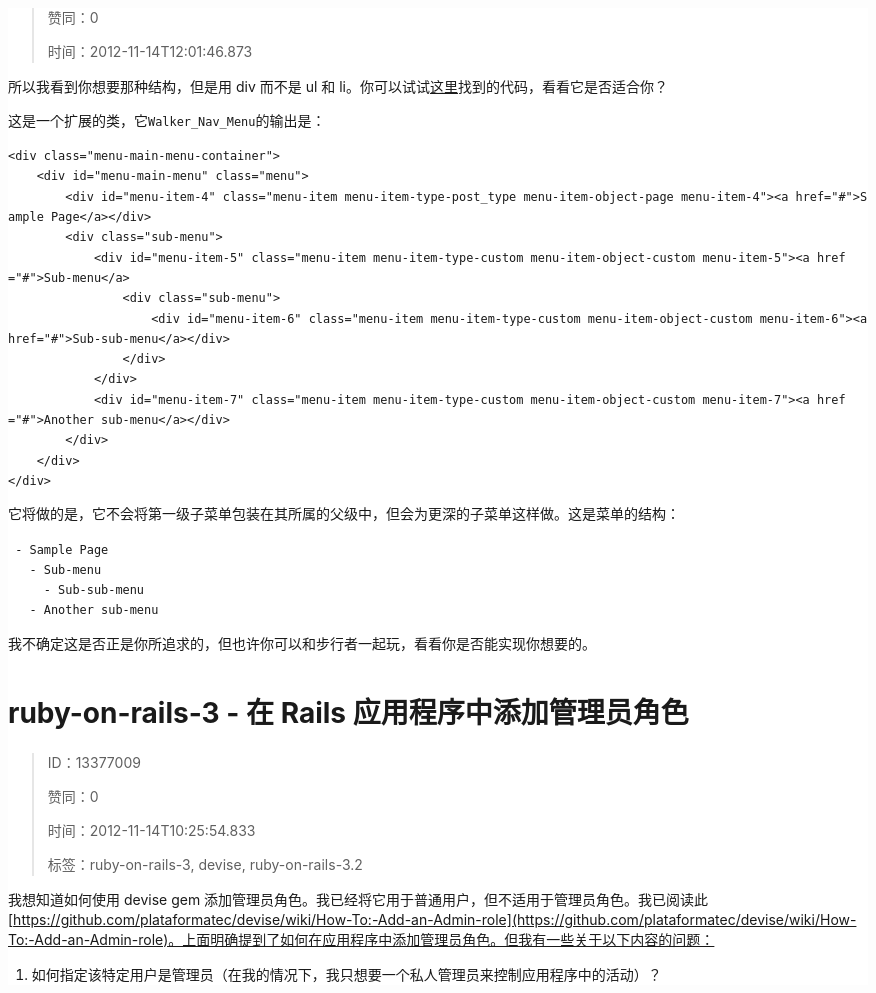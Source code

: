 > 赞同：0
> 
> 时间：2012-11-14T12:01:46.873

所以我看到你想要那种结构，但是用 div 而不是 ul 和 li。你可以试试[这里](http://pastebin.com/8NBqruT7)找到的代码，看看它是否适合你？

这是一个扩展的类，它`Walker_Nav_Menu`的输出是：

```
<div class="menu-main-menu-container">
    <div id="menu-main-menu" class="menu">
        <div id="menu-item-4" class="menu-item menu-item-type-post_type menu-item-object-page menu-item-4"><a href="#">Sample Page</a></div>
        <div class="sub-menu">
            <div id="menu-item-5" class="menu-item menu-item-type-custom menu-item-object-custom menu-item-5"><a href="#">Sub-menu</a>
                <div class="sub-menu">
                    <div id="menu-item-6" class="menu-item menu-item-type-custom menu-item-object-custom menu-item-6"><a href="#">Sub-sub-menu</a></div>
                </div>
            </div>
            <div id="menu-item-7" class="menu-item menu-item-type-custom menu-item-object-custom menu-item-7"><a href="#">Another sub-menu</a></div>
        </div>
    </div>
</div> 
```

它将做的是，它不会将第一级子菜单包装在其所属的父级中，但会为更深的子菜单这样做。这是菜单的结构：

```
 - Sample Page
   - Sub-menu
     - Sub-sub-menu
   - Another sub-menu 
```

我不确定这是否正是你所追求的，但也许你可以和步行者一起玩，看看你是否能实现你想要的。

# ruby-on-rails-3 - 在 Rails 应用程序中添加管理员角色

> ID：13377009
> 
> 赞同：0
> 
> 时间：2012-11-14T10:25:54.833
> 
> 标签：ruby-on-rails-3, devise, ruby-on-rails-3.2

我想知道如何使用 devise gem 添加管理员角色。我已经将它用于普通用户，但不适用于管理员角色。我已阅读此[https://github.com/plataformatec/devise/wiki/How-To:-Add-an-Admin-role](https://github.com/plataformatec/devise/wiki/How-To:-Add-an-Admin-role)。上面明确提到了如何在应用程序中添加管理员角色。但我有一些关于以下内容的问题：

1.  如何指定该特定用户是管理员（在我的情况下，我只想要一个私人管理员来控制应用程序中的活动）？
